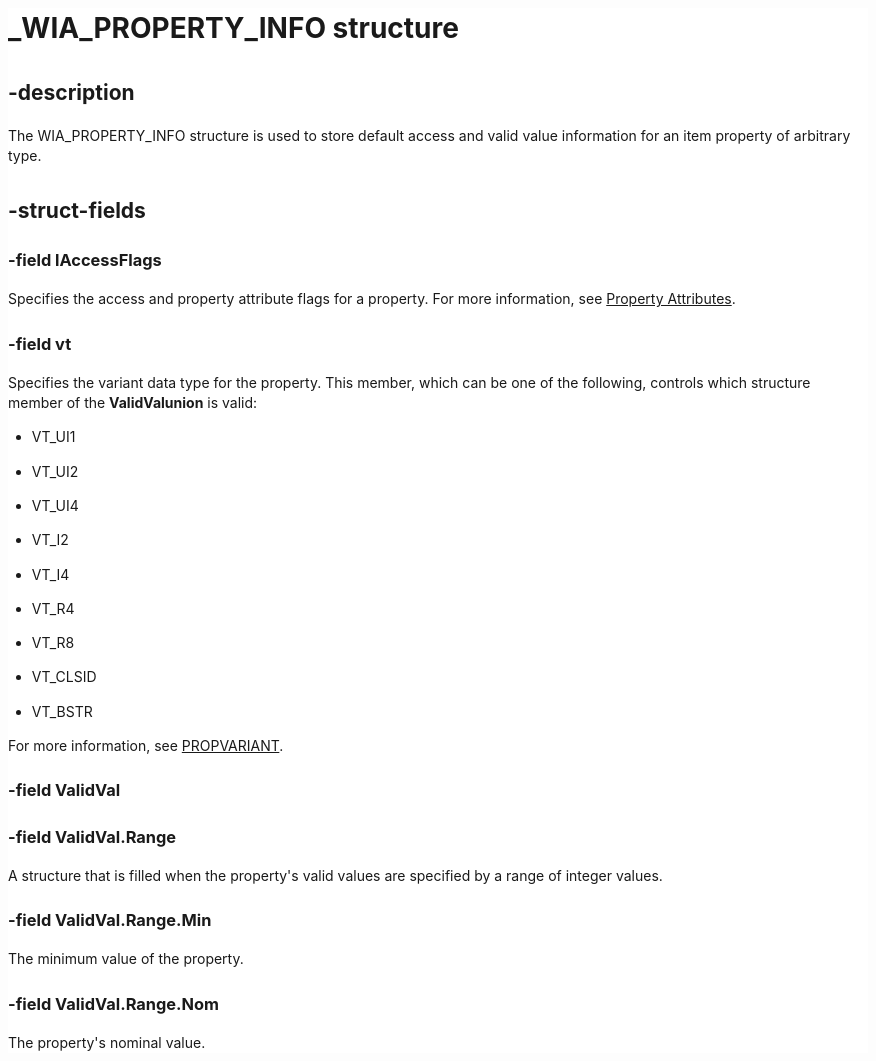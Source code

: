 # _WIA_PROPERTY_INFO structure

## -description

The WIA_PROPERTY_INFO structure is used to store default access and valid value information for an item property of arbitrary type.

## -struct-fields

### -field lAccessFlags

Specifies the access and property attribute flags for a property. For more information, see [Property Attributes](https://docs.microsoft.com/windows/win32/wia/-wia-property-attributes).

### -field vt

Specifies the variant data type for the property. This member, which can be one of the following, controls which structure member of the **ValidValunion** is valid:

- VT_UI1

- VT_UI2

- VT_UI4

- VT_I2

- VT_I4

- VT_R4

- VT_R8

- VT_CLSID

- VT_BSTR

For more information, see [PROPVARIANT](https://docs.microsoft.com/windows/win32/api/propidl/ns-propidl-propvariant).

### -field ValidVal

### -field ValidVal.Range

A structure that is filled when the property's valid values are specified by a range of integer values.

### -field ValidVal.Range.Min

The minimum value of the property.

### -field ValidVal.Range.Nom

The property's nominal value.
